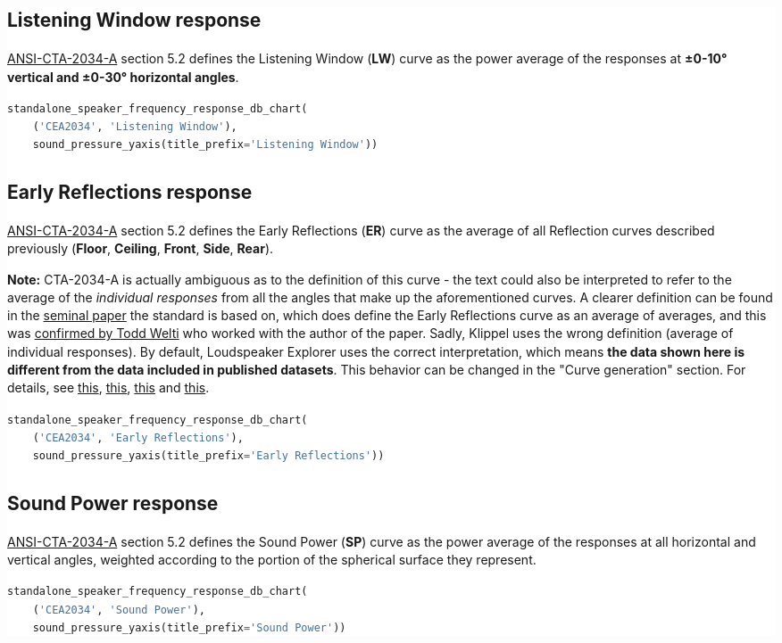 ## Listening Window response


[ANSI-CTA-2034-A](https://shop.cta.tech/products/standard-method-of-measurement-for-in-home-loudspeakers) section 5.2 defines the Listening Window (**LW**) curve as the power average of the responses at **±0-10° vertical and ±0-30° horizontal angles**.

```python
standalone_speaker_frequency_response_db_chart(
    ('CEA2034', 'Listening Window'),
    sound_pressure_yaxis(title_prefix='Listening Window'))
```

## Early Reflections response


[ANSI-CTA-2034-A](https://shop.cta.tech/products/standard-method-of-measurement-for-in-home-loudspeakers) section 5.2 defines the Early Reflections (**ER**) curve as the average of all Reflection curves described previously (**Floor**, **Ceiling**, **Front**, **Side**, **Rear**).

**Note:** CTA-2034-A is actually ambiguous as to the definition of this curve - the text could also be interpreted to refer to the average of the *individual responses* from all the angles that make up the aforementioned curves. A clearer definition can be found in the [seminal paper](http://www.aes.org/e-lib/browse.cfm?elib=11234) the standard is based on, which does define the Early Reflections curve as an average of averages, and this was [confirmed by Todd Welti](https://www.audiosciencereview.com/forum/index.php?threads/spinorama-also-known-as-cta-cea-2034-but-that-sounds-dull-apparently.10862/page-3#post-343970) who worked with the author of the paper. Sadly, Klippel uses the wrong definition (average of individual responses). By default, Loudspeaker Explorer uses the correct interpretation, which means **the data shown here is different from the data included in published datasets**. This behavior can be changed in the "Curve generation" section. For details, see [this](https://www.audiosciencereview.com/forum/index.php?threads/spinorama-also-known-as-cta-cea-2034-but-that-sounds-dull-apparently.10862/page-2#post-323270), [this](https://www.audiosciencereview.com/forum/index.php?threads/master-preference-ratings-for-loudspeakers.11091/page-16#post-395073), [this](https://www.audiosciencereview.com/forum/index.php?threads/master-preference-ratings-for-loudspeakers.11091/page-18#post-397135) and [this](https://www.audiosciencereview.com/forum/index.php?threads/erinsaudiocorner.11219/page-14#post-421640).

```python
standalone_speaker_frequency_response_db_chart(
    ('CEA2034', 'Early Reflections'),
    sound_pressure_yaxis(title_prefix='Early Reflections'))
```

## Sound Power response


[ANSI-CTA-2034-A](https://shop.cta.tech/products/standard-method-of-measurement-for-in-home-loudspeakers) section 5.2 defines the Sound Power (**SP**) curve as the power average of the responses at all horizontal and vertical angles, weighted according to the portion of the spherical surface they represent.

```python
standalone_speaker_frequency_response_db_chart(
    ('CEA2034', 'Sound Power'),
    sound_pressure_yaxis(title_prefix='Sound Power'))
```
